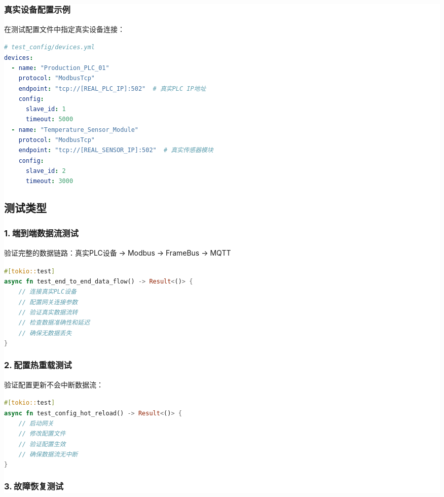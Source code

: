 ### 真实设备配置示例

在测试配置文件中指定真实设备连接：

```yaml
# test_config/devices.yml
devices:
  - name: "Production_PLC_01"
    protocol: "ModbusTcp"
    endpoint: "tcp://[REAL_PLC_IP]:502"  # 真实PLC IP地址
    config:
      slave_id: 1
      timeout: 5000
  - name: "Temperature_Sensor_Module"
    protocol: "ModbusTcp"  
    endpoint: "tcp://[REAL_SENSOR_IP]:502"  # 真实传感器模块
    config:
      slave_id: 2
      timeout: 3000
```

## 测试类型

### 1. 端到端数据流测试

验证完整的数据链路：真实PLC设备 → Modbus → FrameBus → MQTT

```rust
#[tokio::test]
async fn test_end_to_end_data_flow() -> Result<()> {
    // 连接真实PLC设备
    // 配置网关连接参数
    // 验证真实数据流转
    // 检查数据准确性和延迟
    // 确保无数据丢失
}
```

### 2. 配置热重载测试

验证配置更新不会中断数据流：

```rust
#[tokio::test] 
async fn test_config_hot_reload() -> Result<()> {
    // 启动网关
    // 修改配置文件
    // 验证配置生效
    // 确保数据流无中断
}
```

### 3. 故障恢复测试
